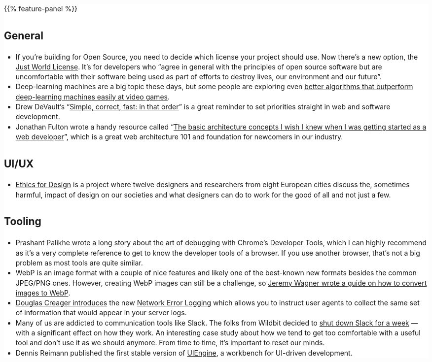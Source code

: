 
{{% feature-panel %}}

## General

<ul>
<li>If you’re building for Open Source, you need to decide which license your project should use. Now there’s a new option, the <a href="https://github.com/raisely/jwl">Just World License</a>. It’s for developers who “agree in general with the principles of open source software but are uncomfortable with their software being used as part of efforts to destroy lives, our environment and our future”.</li>
<li>Deep-learning machines are a big topic these days, but some people are exploring even <a href="https://www.technologyreview.com/s/611568/evolutionary-algorithm-outperforms-deep-learning-machines-at-video-games/">better algorithms that outperform deep-learning machines easily at video games</a>.</li>
<li>Drew DeVault’s “<a href="https://drewdevault.com/2018/07/09/Simple-correct-fast.html">Simple, correct, fast: in that order</a>” is a great reminder to set priorities straight in web and software development.</li>
<li>Jonathan Fulton wrote a handy resource called “<a href="https://engineering.videoblocks.com/web-architecture-101-a3224e126947">The basic architecture concepts I wish I knew when I was getting started as a web developer</a>”, which is a great web architecture 101 and foundation for newcomers in our industry.</li>
</ul>

## UI/UX

<ul>
<li><a href="https://ethicsfordesign.com/">Ethics for Design</a> is a project where twelve designers and researchers from eight European cities discuss the, sometimes harmful, impact of design on our societies and what designers can do to work for the good of all and not just a few.</li>
</ul>

## Tooling

<ul>
<li>Prashant Palikhe wrote a long story about <a href="https://medium.com/frontmen/art-of-debugging-with-chrome-devtools-ab7b5fd8e0b4">the art of debugging with Chrome’s Developer Tools</a>, which I can highly recommend as it’s a very complete reference to get to know the developer tools of a browser. If you use another browser, that’s not a big problem as most tools are quite similar.</li>
<li>WebP is an image format with a couple of nice features and likely one of the best-known new formats besides the common JPEG/PNG ones. However, creating WebP images can still be a challenge, so <a href="https://www.smashingmagazine.com/2018/07/converting-images-to-webp/">Jeremy Wagner wrote a guide on how to convert images to WebP</a>.</li>
<li><a href="https://dcreager.net/nel/intro/">Douglas Creager introduces</a> the new <a href="https://wicg.github.io/network-error-logging/">Network Error Logging</a> which allows you to instruct user agents to collect the same set of information that would appear in your server logs.</li>
<li>Many of us are addicted to communication tools like Slack. The folks from Wildbit decided to <a href="https://wildbit.com/blog/2018/07/17/our-week-off-from-slack">shut down Slack for a week</a> — with a significant effect on how they work. An interesting case study about how we tend to get too comfortable with a useful tool and don’t use it as we should anymore. From time to time, it’s important to reset our minds.</li>
<li>Dennis Reimann published the first stable version of <a href="https://dennisreimann.de/articles/uiengine-1-0.html">UIEngine</a>, a workbench for UI-driven development.</li>
</ul>
